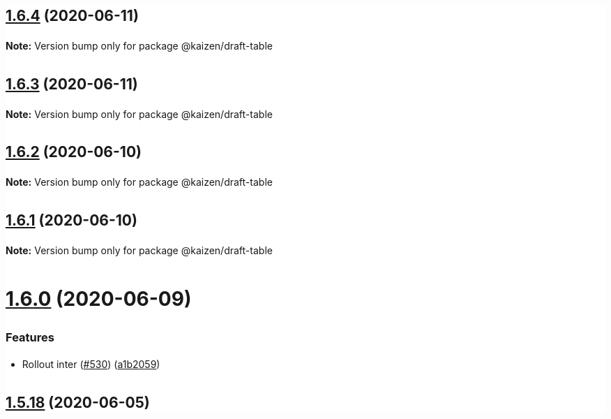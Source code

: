 

## [1.6.4](https://github.com/cultureamp/kaizen-design-system/compare/@kaizen/draft-table@1.6.3...@kaizen/draft-table@1.6.4) (2020-06-11)

**Note:** Version bump only for package @kaizen/draft-table





## [1.6.3](https://github.com/cultureamp/kaizen-design-system/compare/@kaizen/draft-table@1.6.2...@kaizen/draft-table@1.6.3) (2020-06-11)

**Note:** Version bump only for package @kaizen/draft-table





## [1.6.2](https://github.com/cultureamp/kaizen-design-system/compare/@kaizen/draft-table@1.6.1...@kaizen/draft-table@1.6.2) (2020-06-10)

**Note:** Version bump only for package @kaizen/draft-table





## [1.6.1](https://github.com/cultureamp/kaizen-design-system/compare/@kaizen/draft-table@1.6.0...@kaizen/draft-table@1.6.1) (2020-06-10)

**Note:** Version bump only for package @kaizen/draft-table





# [1.6.0](https://github.com/cultureamp/kaizen-design-system/compare/@kaizen/draft-table@1.5.18...@kaizen/draft-table@1.6.0) (2020-06-09)


### Features

* Rollout inter ([#530](https://github.com/cultureamp/kaizen-design-system/issues/530)) ([a1b2059](https://github.com/cultureamp/kaizen-design-system/commit/a1b2059980ea753036caa5cb15ba6b1235d52ba4))





## [1.5.18](https://github.com/cultureamp/kaizen-design-system/compare/@kaizen/draft-table@1.5.17...@kaizen/draft-table@1.5.18) (2020-06-05)
